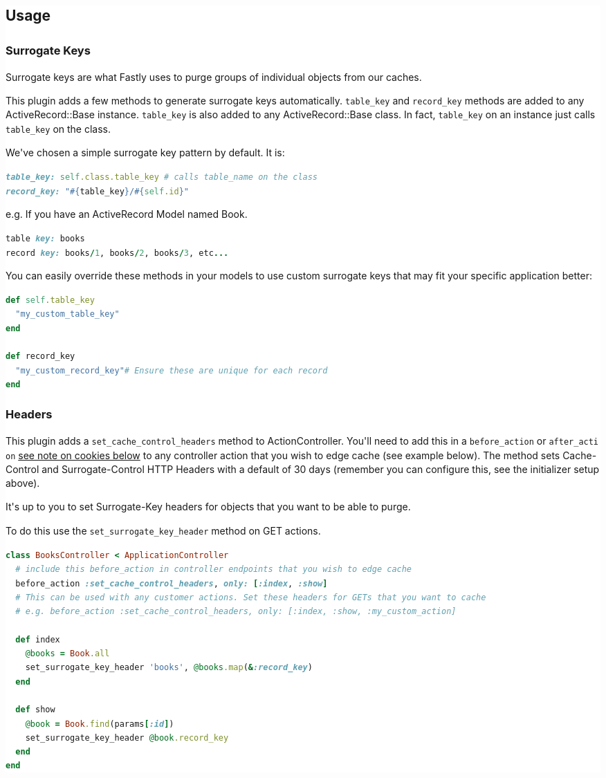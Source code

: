 ## Usage

### Surrogate Keys

Surrogate keys are what Fastly uses to purge groups of individual objects from our caches.

This plugin adds a few methods to generate surrogate keys automatically.  `table_key` and `record_key` methods are added to any ActiveRecord::Base instance.  `table_key` is also added to any ActiveRecord::Base class.  In fact, `table_key` on an instance just calls `table_key` on the class.

We've chosen a simple surrogate key pattern by default. It is:

````ruby
table_key: self.class.table_key # calls table_name on the class
record_key: "#{table_key}/#{self.id}"
````

e.g. If you have an ActiveRecord Model named Book.

````ruby
table key: books
record key: books/1, books/2, books/3, etc...
````

You can easily override these methods in your models to use custom surrogate keys that may fit your specific application better:

````ruby
def self.table_key
  "my_custom_table_key"
end

def record_key
  "my_custom_record_key"# Ensure these are unique for each record
end
````

### Headers

This plugin adds a `set_cache_control_headers` method to ActionController. You'll need to add this in a `before_action` or `after_action` [see note on cookies below](https://github.com/fastly/fastly-rails#sessions-cookies-and-private-data) to any controller action that you wish to edge cache (see example below). The method sets Cache-Control and Surrogate-Control HTTP Headers with a default of 30 days (remember you can configure this, see the initializer setup above).

It's up to you to set Surrogate-Key headers for objects that you want to be able to purge.

To do this use the `set_surrogate_key_header` method on GET actions.

````ruby
class BooksController < ApplicationController
  # include this before_action in controller endpoints that you wish to edge cache
  before_action :set_cache_control_headers, only: [:index, :show]
  # This can be used with any customer actions. Set these headers for GETs that you want to cache
  # e.g. before_action :set_cache_control_headers, only: [:index, :show, :my_custom_action]

  def index
    @books = Book.all
    set_surrogate_key_header 'books', @books.map(&:record_key)
  end

  def show
    @book = Book.find(params[:id])
    set_surrogate_key_header @book.record_key
  end
end
````
